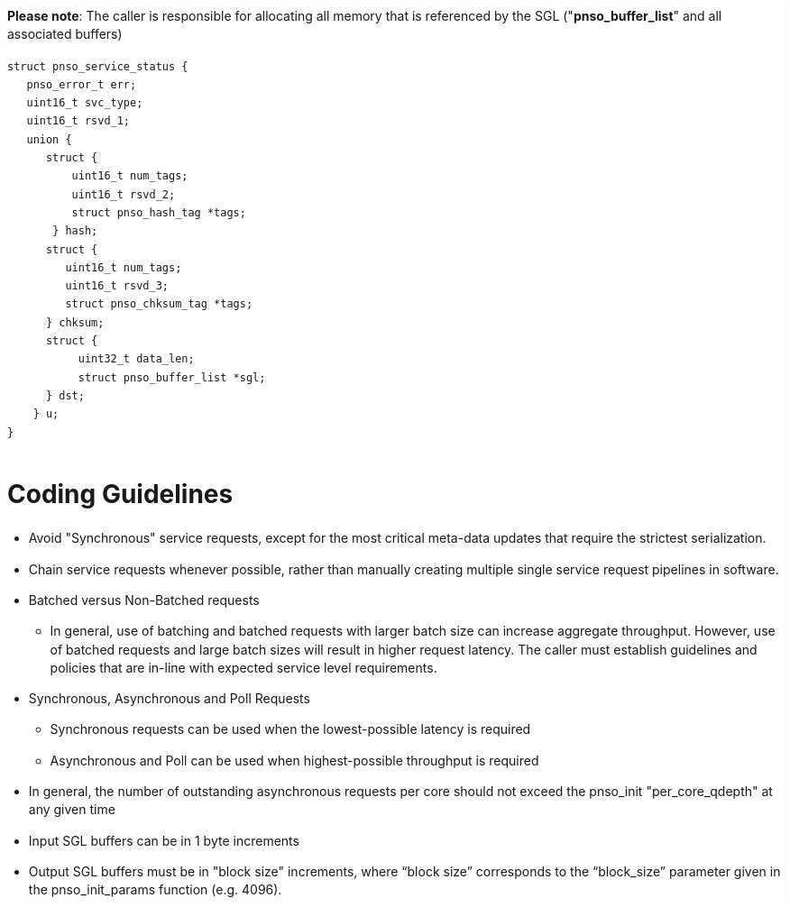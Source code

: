 **Please note**:   The caller is responsible for allocating all memory that is referenced by the SGL ("**pnso_buffer_list**" and all associated buffers)   

```
struct pnso_service_status {
   pnso_error_t err;
   uint16_t svc_type;
   uint16_t rsvd_1;
   union {
      struct {
          uint16_t num_tags;
          uint16_t rsvd_2;
          struct pnso_hash_tag *tags;
       } hash;
      struct {
         uint16_t num_tags;
         uint16_t rsvd_3;
         struct pnso_chksum_tag *tags;
      } chksum;
      struct {
           uint32_t data_len;
           struct pnso_buffer_list *sgl;
      } dst;
    } u;
}

```
# Coding Guidelines

* Avoid "Synchronous" service requests, except for the most critical meta-data updates that require the strictest serialization. 

* Chain service requests whenever possible, rather than manually creating multiple single service request pipelines in software.

* Batched versus Non-Batched requests

    * In general, use of batching and batched requests with larger batch size can increase aggregate throughput.  However, use of batched requests and large batch sizes will result in higher request latency.   The caller must establish guidelines and policies that are in-line with expected service level requirements.

* Synchronous, Asynchronous and Poll Requests

    * Synchronous requests can be used when the lowest-possible latency is required

    * Asynchronous and Poll can be used when highest-possible throughput is required

* In general, the number of outstanding asynchronous requests per core should not exceed the pnso_init "per_core_qdepth" at any given time

* Input SGL buffers can be in 1 byte increments

* Output SGL buffers must be in "block size" increments, where “block size” corresponds to the “block_size” parameter given in the pnso_init_params function (e.g. 4096).

